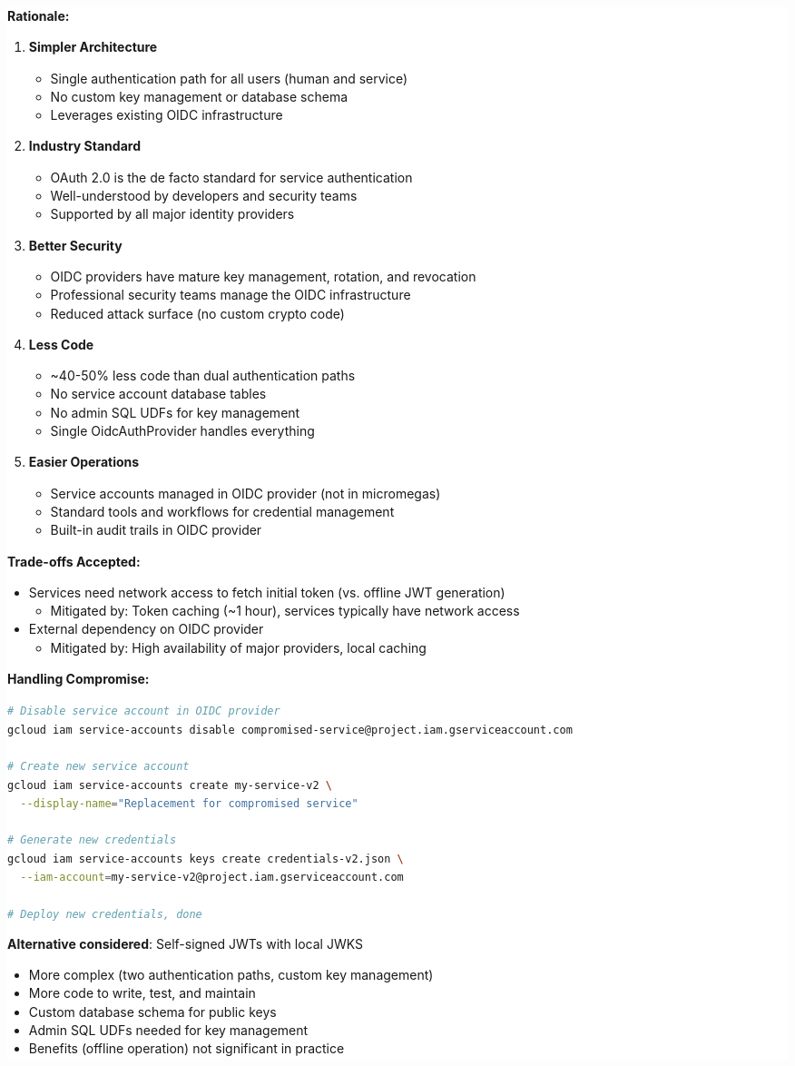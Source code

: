 **Rationale:**

1. **Simpler Architecture**
   - Single authentication path for all users (human and service)
   - No custom key management or database schema
   - Leverages existing OIDC infrastructure

2. **Industry Standard**
   - OAuth 2.0 is the de facto standard for service authentication
   - Well-understood by developers and security teams
   - Supported by all major identity providers

3. **Better Security**
   - OIDC providers have mature key management, rotation, and revocation
   - Professional security teams manage the OIDC infrastructure
   - Reduced attack surface (no custom crypto code)

4. **Less Code**
   - ~40-50% less code than dual authentication paths
   - No service account database tables
   - No admin SQL UDFs for key management
   - Single OidcAuthProvider handles everything

5. **Easier Operations**
   - Service accounts managed in OIDC provider (not in micromegas)
   - Standard tools and workflows for credential management
   - Built-in audit trails in OIDC provider

**Trade-offs Accepted:**
- Services need network access to fetch initial token (vs. offline JWT generation)
  - Mitigated by: Token caching (~1 hour), services typically have network access
- External dependency on OIDC provider
  - Mitigated by: High availability of major providers, local caching

**Handling Compromise:**
```bash
# Disable service account in OIDC provider
gcloud iam service-accounts disable compromised-service@project.iam.gserviceaccount.com

# Create new service account
gcloud iam service-accounts create my-service-v2 \
  --display-name="Replacement for compromised service"

# Generate new credentials
gcloud iam service-accounts keys create credentials-v2.json \
  --iam-account=my-service-v2@project.iam.gserviceaccount.com

# Deploy new credentials, done
```

**Alternative considered**: Self-signed JWTs with local JWKS
- More complex (two authentication paths, custom key management)
- More code to write, test, and maintain
- Custom database schema for public keys
- Admin SQL UDFs needed for key management
- Benefits (offline operation) not significant in practice
